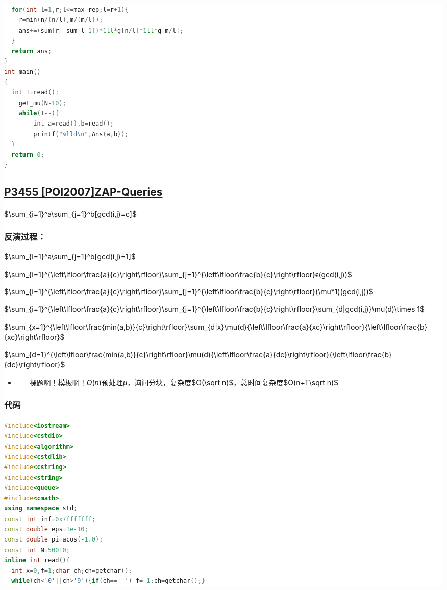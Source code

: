 ``` cpp
  for(int l=1,r;l<=max_rep;l=r+1){
    r=min(n/(n/l),m/(m/l));
  	ans+=(sum[r]-sum[l-1])*1ll*g[n/l]*1ll*g[m/l];
  }
  return ans;
}
int main()
{
  int T=read();
 	get_mu(N-10);
 	while(T--){
 		int a=read(),b=read();
 		printf("%lld\n",Ans(a,b));
  }
  return 0;
}


```


## [P3455 [POI2007]ZAP-Queries](https://www.luogu.org/problemnew/show/P3455)

$\sum_{i=1}^a\sum_{j=1}^b[gcd(i,j)=c]$


### 反演过程：

$\sum_{i=1}^a\sum_{j=1}^b[gcd(i,j)=1]$

$\sum_{i=1}^{\left\lfloor\frac{a}{c}\right\rfloor}\sum_{j=1}^{\left\lfloor\frac{b}{c}\right\rfloor}ϵ(gcd(i,j))$

$\sum_{i=1}^{\left\lfloor\frac{a}{c}\right\rfloor}\sum_{j=1}^{\left\lfloor\frac{b}{c}\right\rfloor}(\mu*1)(gcd(i,j))$

$\sum_{i=1}^{\left\lfloor\frac{a}{c}\right\rfloor}\sum_{j=1}^{\left\lfloor\frac{b}{c}\right\rfloor}\sum_{d|gcd(i,j)}\mu(d)\times 1$

$\sum_{x=1}^{\left\lfloor\frac{min(a,b)}{c}\right\rfloor}\sum_{d|x}\mu(d){\left\lfloor\frac{a}{xc}\right\rfloor}{\left\lfloor\frac{b}{xc}\right\rfloor}$

$\sum_{d=1}^{\left\lfloor\frac{min(a,b)}{c}\right\rfloor}\mu(d){\left\lfloor\frac{a}{dc}\right\rfloor}{\left\lfloor\frac{b}{dc}\right\rfloor}$

- $\ \ \ \ \ \,$ 裸题啊！模板啊！$O(n)$预处理$\mu$，询问分块，复杂度$O(\sqrt n)$，总时间复杂度$O(n+T\sqrt n)$

### 代码

``` cpp
#include<iostream>
#include<cstdio>
#include<algorithm>
#include<cstdlib>
#include<cstring>
#include<string>
#include<queue>
#include<cmath>
using namespace std;
const int inf=0x7fffffff;
const double eps=1e-10;
const double pi=acos(-1.0);
const int N=50010;
inline int read(){
  int x=0,f=1;char ch;ch=getchar();
  while(ch<'0'||ch>'9'){if(ch=='-') f=-1;ch=getchar();}
```